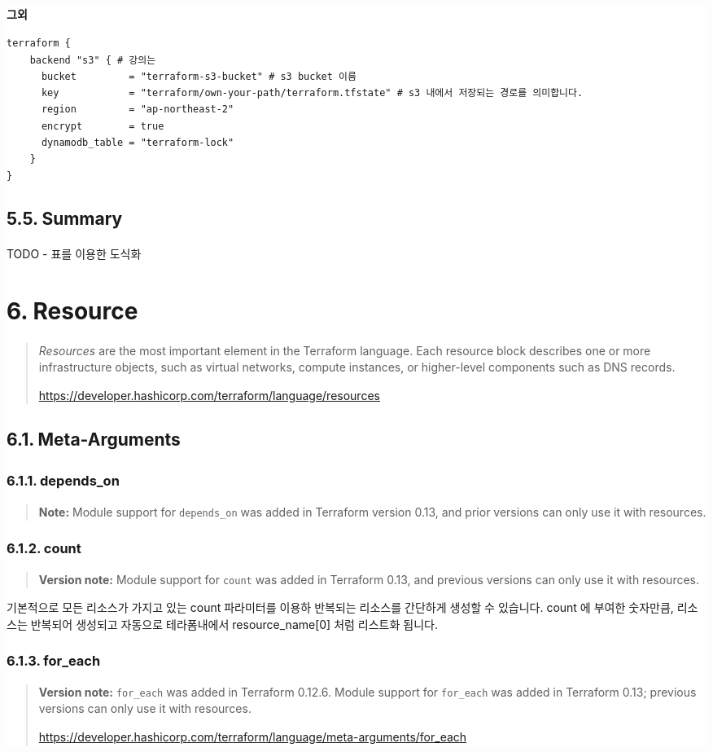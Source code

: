 

**그외**

```hcl
terraform {
    backend "s3" { # 강의는 
      bucket         = "terraform-s3-bucket" # s3 bucket 이름
      key            = "terraform/own-your-path/terraform.tfstate" # s3 내에서 저장되는 경로를 의미합니다.
      region         = "ap-northeast-2"  
      encrypt        = true
      dynamodb_table = "terraform-lock"
    }
}
```



## 5.5. Summary

TODO - 표를 이용한 도식화



# 6. Resource

> *Resources* are the most important element in the Terraform language. Each resource block describes one or more infrastructure objects, such as virtual networks, compute instances, or higher-level components such as DNS records.
>
> https://developer.hashicorp.com/terraform/language/resources

## 6.1. Meta-Arguments

### 6.1.1. depends_on

> **Note:** Module support for `depends_on` was added in Terraform version 0.13, and prior versions can only use it with resources.

### 6.1.2. count

> **Version note:** Module support for `count` was added in Terraform 0.13, and previous versions can only use it with resources.

기본적으로 모든 리소스가 가지고 있는 count 파라미터를 이용하 반복되는 리소스를 간단하게 생성할 수 있습니다. count 에 부여한 숫자만큼, 리소스는 반복되어 생성되고 자동으로 테라폼내에서 resource_name[0] 처럼 리스트화 됩니다.



### 6.1.3. for_each

> **Version note:** `for_each` was added in Terraform 0.12.6. Module support for `for_each` was added in Terraform 0.13; previous versions can only use it with resources.
>
> https://developer.hashicorp.com/terraform/language/meta-arguments/for_each
